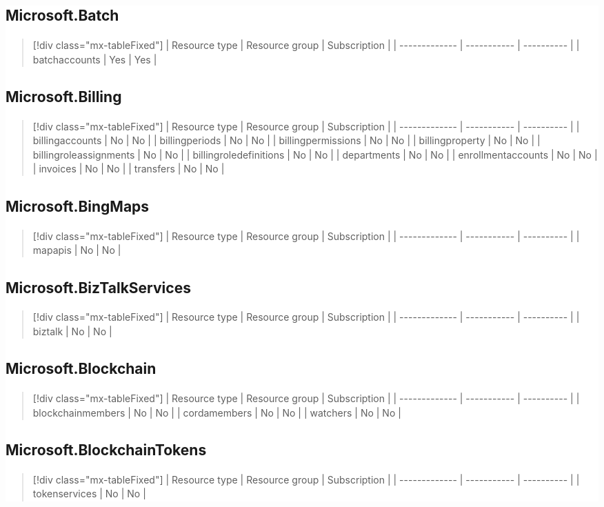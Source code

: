 ## Microsoft.Batch

> [!div class="mx-tableFixed"]
> | Resource type | Resource group | Subscription |
> | ------------- | ----------- | ---------- |
> | batchaccounts | Yes | Yes |

## Microsoft.Billing

> [!div class="mx-tableFixed"]
> | Resource type | Resource group | Subscription |
> | ------------- | ----------- | ---------- |
> | billingaccounts | No | No |
> | billingperiods | No | No |
> | billingpermissions | No | No |
> | billingproperty | No | No |
> | billingroleassignments | No | No |
> | billingroledefinitions | No | No |
> | departments | No | No |
> | enrollmentaccounts | No | No |
> | invoices | No | No |
> | transfers | No | No |

## Microsoft.BingMaps

> [!div class="mx-tableFixed"]
> | Resource type | Resource group | Subscription |
> | ------------- | ----------- | ---------- |
> | mapapis | No | No |

## Microsoft.BizTalkServices

> [!div class="mx-tableFixed"]
> | Resource type | Resource group | Subscription |
> | ------------- | ----------- | ---------- |
> | biztalk | No | No |

## Microsoft.Blockchain

> [!div class="mx-tableFixed"]
> | Resource type | Resource group | Subscription |
> | ------------- | ----------- | ---------- |
> | blockchainmembers | No | No |
> | cordamembers | No | No |
> | watchers | No | No |

## Microsoft.BlockchainTokens

> [!div class="mx-tableFixed"]
> | Resource type | Resource group | Subscription |
> | ------------- | ----------- | ---------- |
> | tokenservices | No | No |
